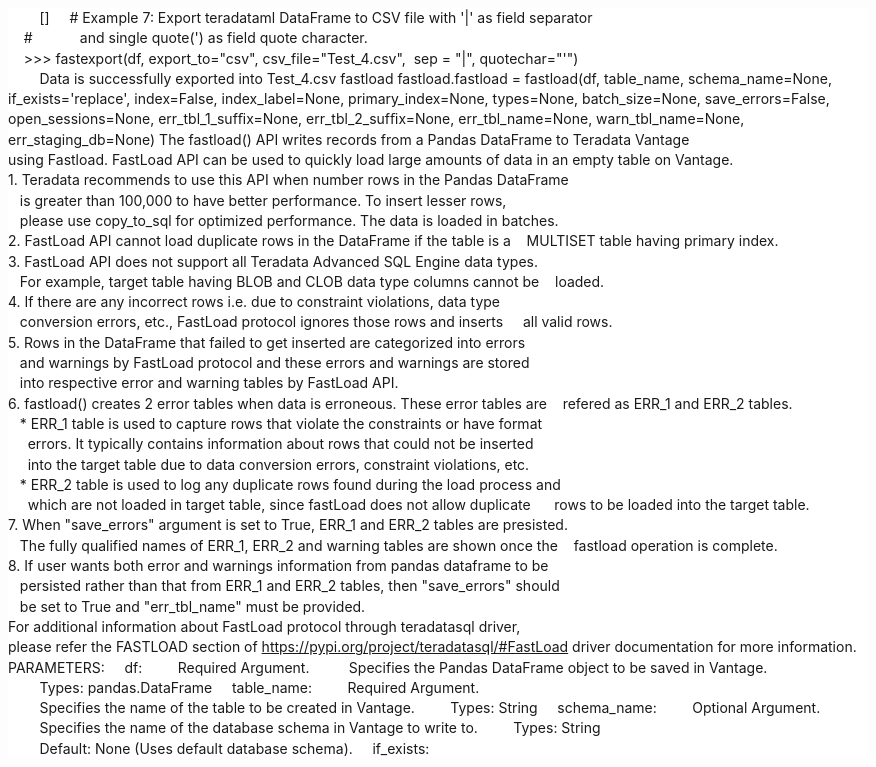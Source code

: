         []
    # Example 7: Export teradataml DataFrame to CSV file with '|' as field separator
    #            and single quote(') as field quote character.
    >>> fastexport(df, export_to="csv", csv_file="Test_4.csv",  sep = "|", quotechar="'")
        Data is successfully exported into Test_4.csv
fastload
fastload.fastload = fastload(df, table_name, schema_name=None, if_exists='replace', index=False, index_label=None, primary_index=None, types=None, batch_size=None,
save_errors=False, open_sessions=None, err_tbl_1_sufﬁx=None, err_tbl_2_sufﬁx=None, err_tbl_name=None, warn_tbl_name=None, err_staging_db=None)
The fastload() API writes records from a Pandas DataFrame to Teradata Vantage 
using Fastload. FastLoad API can be used to quickly load large amounts of data
in an empty table on Vantage.
1. Teradata recommends to use this API when number rows in the Pandas DataFrame
   is greater than 100,000 to have better performance. To insert lesser rows, 
   please use copy_to_sql for optimized performance. The data is loaded in batches.
2. FastLoad API cannot load duplicate rows in the DataFrame if the table is a
   MULTISET table having primary index.
3. FastLoad API does not support all Teradata Advanced SQL Engine data types. 
   For example, target table having BLOB and CLOB data type columns cannot be
   loaded.
4. If there are any incorrect rows i.e. due to constraint violations, data type 
   conversion errors, etc., FastLoad protocol ignores those rows and inserts 
   all valid rows.
5. Rows in the DataFrame that failed to get inserted are categorized into errors 
   and warnings by FastLoad protocol and these errors and warnings are stored 
   into respective error and warning tables by FastLoad API.
6. fastload() creates 2 error tables when data is erroneous. These error tables are
   refered as ERR_1 and ERR_2 tables.
   * ERR_1 table is used to capture rows that violate the constraints or have format
     errors. It typically contains information about rows that could not be inserted
     into the target table due to data conversion errors, constraint violations, etc.
   * ERR_2 table is used to log any duplicate rows found during the load process and
     which are not loaded in target table, since fastLoad does not allow duplicate
     rows to be loaded into the target table.
7. When "save_errors" argument is set to True, ERR_1 and ERR_2 tables are presisted.
   The fully qualified names of ERR_1, ERR_2 and warning tables are shown once the
   fastload operation is complete.
8. If user wants both error and warnings information from pandas dataframe to be
   persisted rather than that from ERR_1 and ERR_2 tables, then "save_errors" should
   be set to True and "err_tbl_name" must be provided.
For additional information about FastLoad protocol through teradatasql driver, 
please refer the FASTLOAD section of https://pypi.org/project/teradatasql/#FastLoad
driver documentation for more information.
PARAMETERS:
    df:
        Required Argument. 
        Specifies the Pandas DataFrame object to be saved in Vantage.
        Types: pandas.DataFrame
    table_name:
        Required Argument.
        Specifies the name of the table to be created in Vantage.
        Types: String
    schema_name:
        Optional Argument. 
        Specifies the name of the database schema in Vantage to write to.
        Types: String
        Default: None (Uses default database schema).
    if_exists: